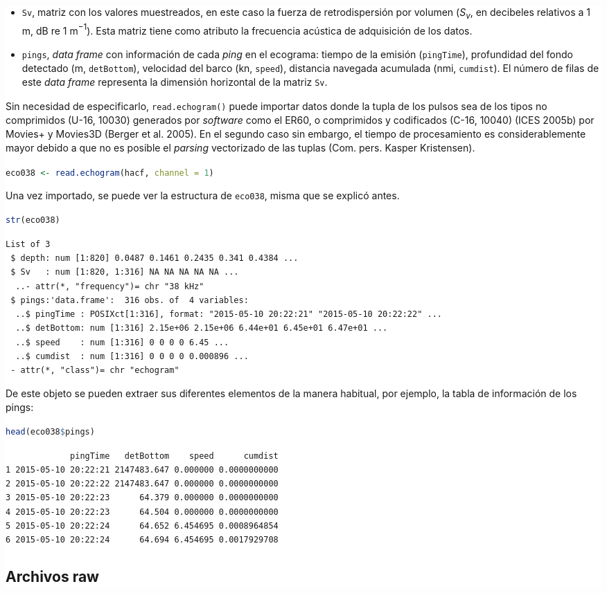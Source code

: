- `Sv`, matriz con los valores muestreados, en este caso la fuerza de
  retrodispersión por volumen ($S_v$, en decibeles relativos a 1 m, dB
  re 1 m$^{-1}$). Esta matriz tiene como atributo la frecuencia acústica
  de adquisición de los datos.

- `pings`, *data frame* con información de cada *ping* en el ecograma:
  tiempo de la emisión (`pingTime`), profundidad del fondo detectado (m,
  `detBottom`), velocidad del barco (kn, `speed`), distancia navegada
  acumulada (nmi, `cumdist`). El número de filas de este *data frame*
  representa la dimensión horizontal de la matriz `Sv`.

Sin necesidad de especificarlo, `read.echogram()` puede importar datos
donde la tupla de los pulsos sea de los tipos no comprimidos (U-16,
10030) generados por *software* como el ER60, o comprimidos y
codificados (C-16, 10040) (ICES 2005b) por Movies+ y Movies3D (Berger
et al. 2005). En el segundo caso sin embargo, el tiempo de procesamiento
es considerablemente mayor debido a que no es posible el *parsing*
vectorizado de las tuplas (Com. pers. Kasper Kristensen).

``` r
eco038 <- read.echogram(hacf, channel = 1)
```

Una vez importado, se puede ver la estructura de `eco038`, misma que se
explicó antes.

``` r
str(eco038)
```

    List of 3
     $ depth: num [1:820] 0.0487 0.1461 0.2435 0.341 0.4384 ...
     $ Sv   : num [1:820, 1:316] NA NA NA NA NA ...
      ..- attr(*, "frequency")= chr "38 kHz"
     $ pings:'data.frame':  316 obs. of  4 variables:
      ..$ pingTime : POSIXct[1:316], format: "2015-05-10 20:22:21" "2015-05-10 20:22:22" ...
      ..$ detBottom: num [1:316] 2.15e+06 2.15e+06 6.44e+01 6.45e+01 6.47e+01 ...
      ..$ speed    : num [1:316] 0 0 0 0 6.45 ...
      ..$ cumdist  : num [1:316] 0 0 0 0 0.000896 ...
     - attr(*, "class")= chr "echogram"

De este objeto se pueden extraer sus diferentes elementos de la manera
habitual, por ejemplo, la tabla de información de los pings:

``` r
head(eco038$pings)
```

                 pingTime   detBottom    speed      cumdist
    1 2015-05-10 20:22:21 2147483.647 0.000000 0.0000000000
    2 2015-05-10 20:22:22 2147483.647 0.000000 0.0000000000
    3 2015-05-10 20:22:23      64.379 0.000000 0.0000000000
    4 2015-05-10 20:22:23      64.504 0.000000 0.0000000000
    5 2015-05-10 20:22:24      64.652 6.454695 0.0008964854
    6 2015-05-10 20:22:24      64.694 6.454695 0.0017929708

## Archivos raw
